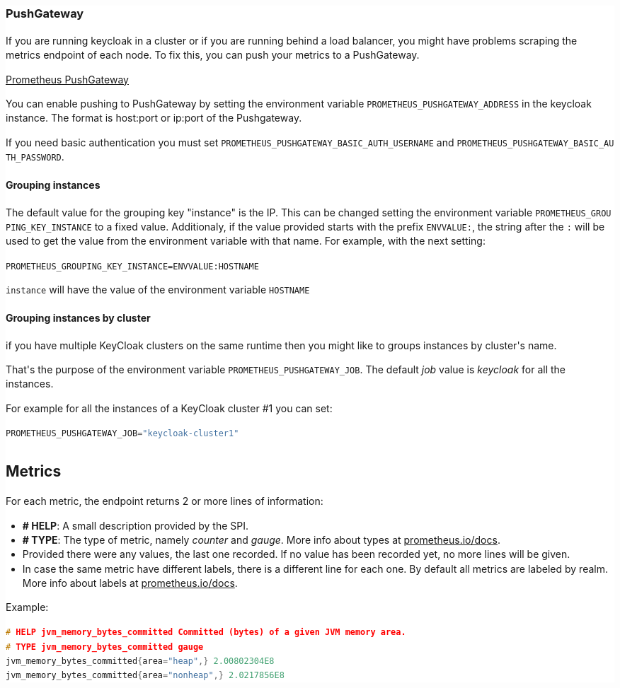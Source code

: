 ### PushGateway

If you are running keycloak in a cluster or if you are running behind a load balancer, you might have problems scraping
the metrics endpoint of each node. To fix this, you can push your metrics to a PushGateway. 

[Prometheus PushGateway](https://github.com/prometheus/pushgateway)

You can enable pushing to PushGateway by setting the environment variable ```PROMETHEUS_PUSHGATEWAY_ADDRESS``` in the keycloak
instance. The format is host:port or ip:port of the Pushgateway.

If you need basic authentication you must set `PROMETHEUS_PUSHGATEWAY_BASIC_AUTH_USERNAME` and `PROMETHEUS_PUSHGATEWAY_BASIC_AUTH_PASSWORD`.

#### **Grouping instances**
The default value for the grouping key "instance" is the IP. This can be changed setting the environment variable ```PROMETHEUS_GROUPING_KEY_INSTANCE```
to a fixed value. Additionaly, if the value provided starts with the prefix ```ENVVALUE:```,
the string after the ```:``` will be used to get the value from the environment variable with that name.
For example, with the next setting:
```
PROMETHEUS_GROUPING_KEY_INSTANCE=ENVVALUE:HOSTNAME
```
```instance``` will have the value of the environment variable ```HOSTNAME```

#### **Grouping instances by cluster**
if you have multiple KeyCloak clusters on the same runtime then you might like to groups instances by cluster's name.

That's the purpose of the environment variable ```PROMETHEUS_PUSHGATEWAY_JOB```.
The default *job* value is *keycloak* for all the instances.

For example for all the instances of a KeyCloak cluster #1 you can set:
```c
PROMETHEUS_PUSHGATEWAY_JOB="keycloak-cluster1"
```
## Metrics

For each metric, the endpoint returns 2 or more lines of information:

* **# HELP**: A small description provided by the SPI.
* **# TYPE**: The type of metric, namely _counter_ and _gauge_. More info about types at [prometheus.io/docs](https://prometheus.io/docs/concepts/metric_types/).
* Provided there were any values, the last one recorded. If no value has been recorded yet, no more lines will be given.
* In case the same metric have different labels, there is a different line for each one. By default all metrics are labeled by realm. More info about labels at [prometheus.io/docs](https://prometheus.io/docs/practices/naming/).

Example:
```c
# HELP jvm_memory_bytes_committed Committed (bytes) of a given JVM memory area.
# TYPE jvm_memory_bytes_committed gauge
jvm_memory_bytes_committed{area="heap",} 2.00802304E8
jvm_memory_bytes_committed{area="nonheap",} 2.0217856E8
```
